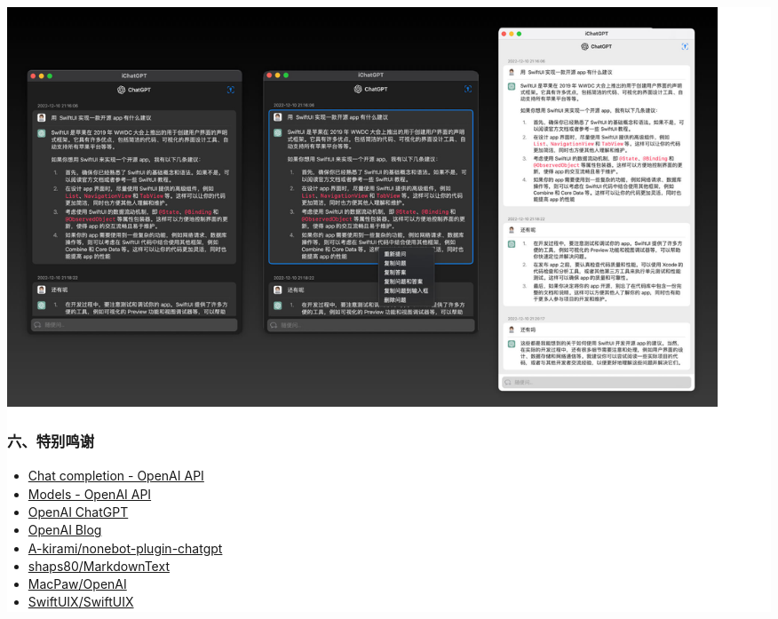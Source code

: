 <img src="screenshot/07.jpeg" width="800" height:auto alt="screenshot/07.jpeg"/>


### 六、特别鸣谢

- [Chat completion - OpenAI API](https://platform.openai.com/docs/guides/chat)
- [Models - OpenAI API](https://platform.openai.com/docs/models/moderation)
- [OpenAI ChatGPT](https://chat.openai.com/)
- [OpenAI Blog](https://openai.com/blog/)
- [A-kirami/nonebot-plugin-chatgpt](https://github.com/A-kirami/nonebot-plugin-chatgpt)
- [shaps80/MarkdownText](https://github.com/shaps80/MarkdownText)
- [MacPaw/OpenAI](https://github.com/MacPaw/OpenAI)
- [SwiftUIX/SwiftUIX](https://github.com/SwiftUIX/SwiftUIX)
